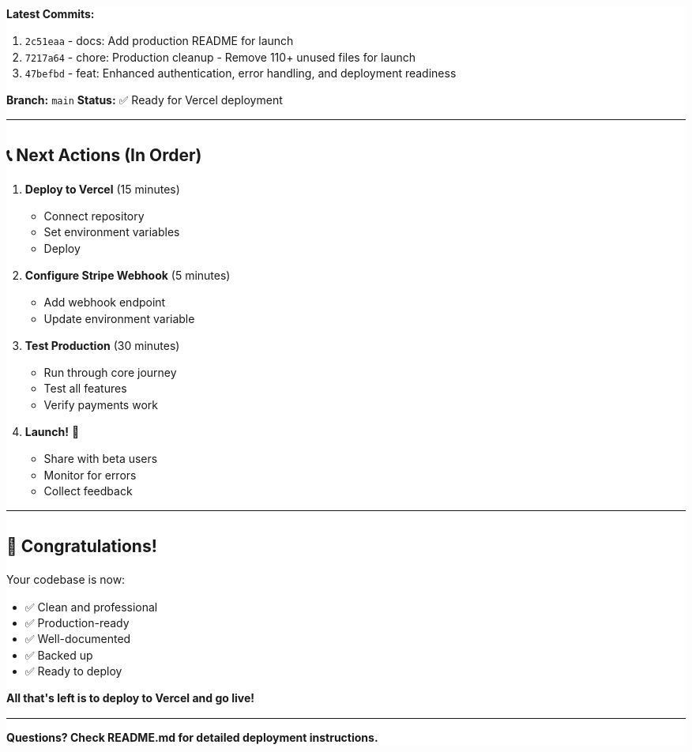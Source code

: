 **Latest Commits:**
1. `2c51eaa` - docs: Add production README for launch
2. `7217a64` - chore: Production cleanup - Remove 110+ unused files for launch
3. `47befbd` - feat: Enhanced authentication, error handling, and deployment readiness

**Branch:** `main`
**Status:** ✅ Ready for Vercel deployment

---

## 📞 Next Actions (In Order)

1. **Deploy to Vercel** (15 minutes)
   - Connect repository
   - Set environment variables
   - Deploy

2. **Configure Stripe Webhook** (5 minutes)
   - Add webhook endpoint
   - Update environment variable

3. **Test Production** (30 minutes)
   - Run through core journey
   - Test all features
   - Verify payments work

4. **Launch!** 🚀
   - Share with beta users
   - Monitor for errors
   - Collect feedback

---

## 🎉 Congratulations!

Your codebase is now:
- ✅ Clean and professional
- ✅ Production-ready
- ✅ Well-documented
- ✅ Backed up
- ✅ Ready to deploy

**All that's left is to deploy to Vercel and go live!**

---

**Questions? Check README.md for detailed deployment instructions.**
